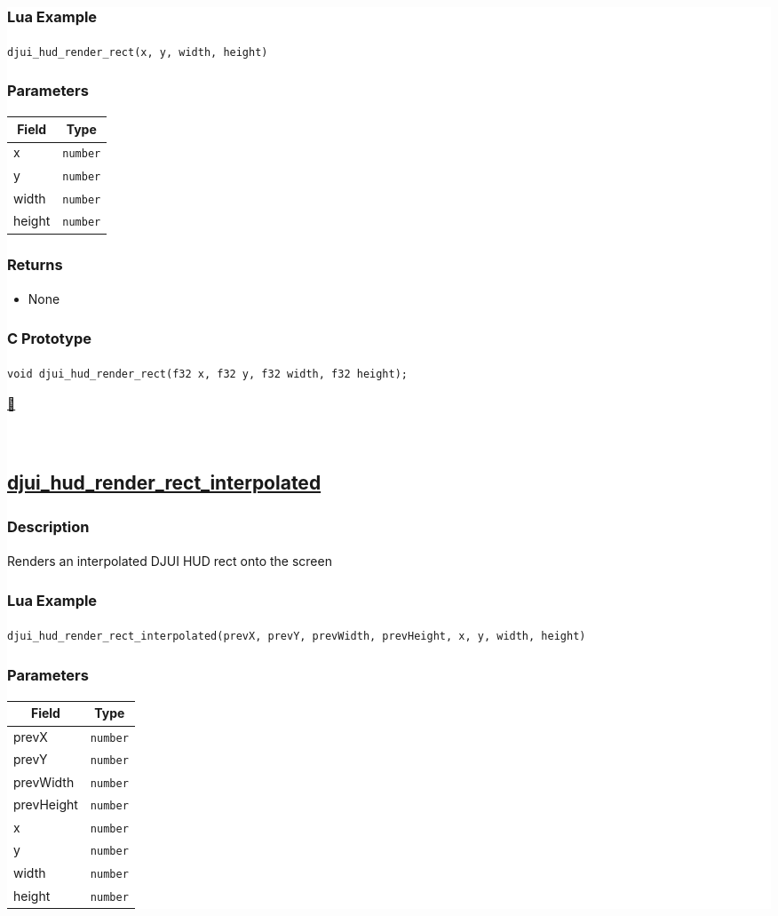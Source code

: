 ### Lua Example
`djui_hud_render_rect(x, y, width, height)`

### Parameters
| Field | Type |
| ----- | ---- |
| x | `number` |
| y | `number` |
| width | `number` |
| height | `number` |

### Returns
- None

### C Prototype
`void djui_hud_render_rect(f32 x, f32 y, f32 width, f32 height);`

[:arrow_up_small:](#)

<br />

## [djui_hud_render_rect_interpolated](#djui_hud_render_rect_interpolated)

### Description
Renders an interpolated DJUI HUD rect onto the screen

### Lua Example
`djui_hud_render_rect_interpolated(prevX, prevY, prevWidth, prevHeight, x, y, width, height)`

### Parameters
| Field | Type |
| ----- | ---- |
| prevX | `number` |
| prevY | `number` |
| prevWidth | `number` |
| prevHeight | `number` |
| x | `number` |
| y | `number` |
| width | `number` |
| height | `number` |
